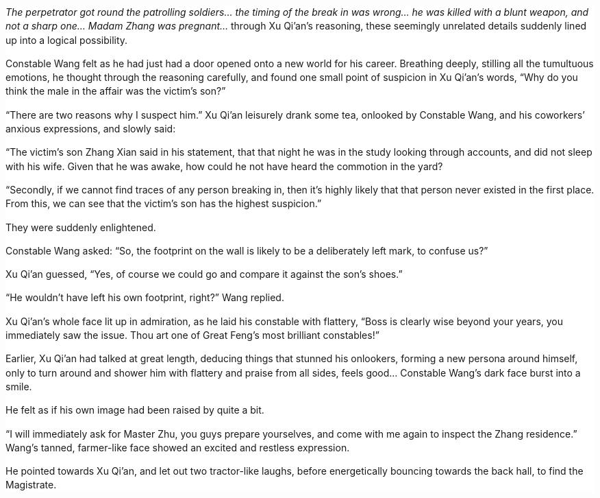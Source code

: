 *The perpetrator got round the patrolling soldiers… the timing of the break in was wrong… he was killed with a blunt weapon, and not a sharp one… Madam Zhang was pregnant…* through Xu Qi’an’s reasoning, these seemingly unrelated details suddenly lined up into a logical possibility.

Constable Wang felt as he had just had a door opened onto a new world for his career. Breathing deeply, stilling all the tumultuous emotions, he thought through the reasoning carefully, and found one small point of suspicion in Xu Qi’an’s words, “Why do you think the male in the affair was the victim’s son?”

“There are two reasons why I suspect him.” Xu Qi’an leisurely drank some tea, onlooked by Constable Wang, and his coworkers’ anxious expressions, and slowly said:

“The victim’s son Zhang Xian said in his statement, that that night he was in the study looking through accounts, and did not sleep with his wife. Given that he was awake, how could he not have heard the commotion in the yard?

“Secondly, if we cannot find traces of any person breaking in, then it’s highly likely that that person never existed in the first place. From this, we can see that the victim’s son has the highest suspicion.”

They were suddenly enlightened.

Constable Wang asked: “So, the footprint on the wall is likely to be a deliberately left mark, to confuse us?”

Xu Qi’an guessed, “Yes, of course we could go and compare it against the son’s shoes.”

“He wouldn’t have left his own footprint, right?” Wang replied.

Xu Qi’an’s whole face lit up in admiration, as he laid his constable with flattery, “Boss is clearly wise beyond your years, you immediately saw the issue. Thou art one of Great Feng’s most brilliant constables!”

Earlier, Xu Qi’an had talked at great length, deducing things that stunned his onlookers, forming a new persona around himself, only to turn around and shower him with flattery and praise from all sides, feels good… Constable Wang’s dark face burst into a smile. 

He felt as if his own image had been raised by quite a bit. 

“I will immediately ask for Master Zhu, you guys prepare yourselves, and come with me again to inspect the Zhang residence.” Wang’s tanned, farmer-like face showed an excited and restless expression.

He pointed towards Xu Qi’an, and let out two tractor-like laughs, before energetically bouncing towards the back hall, to find the Magistrate.
    